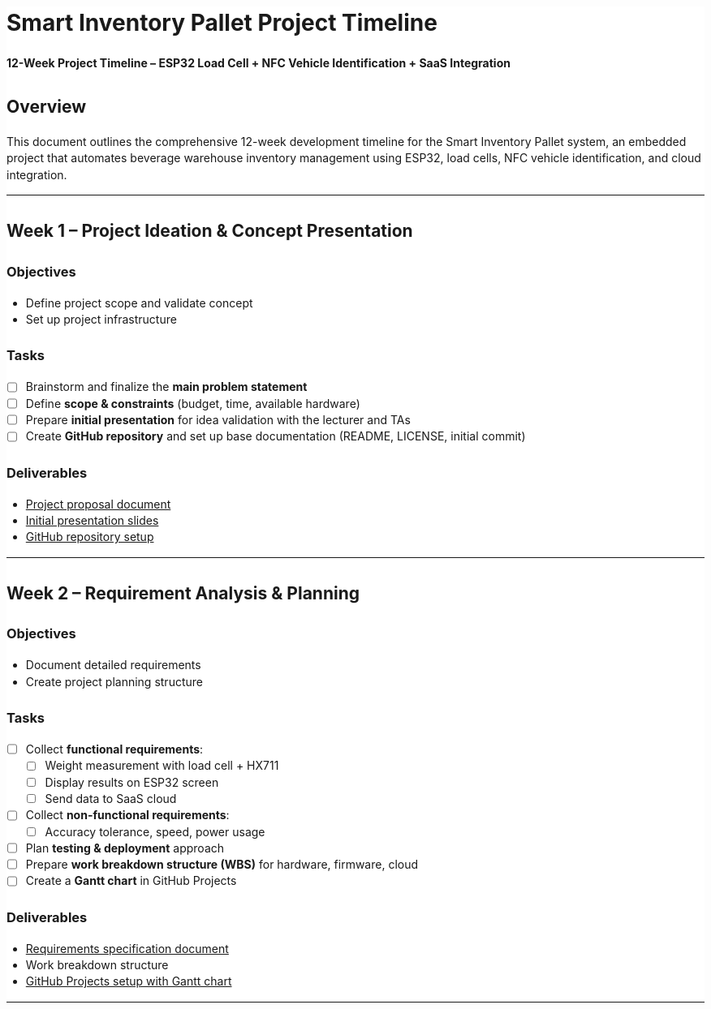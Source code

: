 # Smart Inventory Pallet Project Timeline

**12-Week Project Timeline – ESP32 Load Cell + NFC Vehicle Identification + SaaS Integration**

## Overview
This document outlines the comprehensive 12-week development timeline for the Smart Inventory Pallet system, an embedded project that automates beverage warehouse inventory management using ESP32, load cells, NFC vehicle identification, and cloud integration.

---

## **Week 1 – Project Ideation & Concept Presentation**
### Objectives
- Define project scope and validate concept
- Set up project infrastructure

### Tasks
- [ ] Brainstorm and finalize the **main problem statement**
- [ ] Define **scope & constraints** (budget, time, available hardware)
- [ ] Prepare **initial presentation** for idea validation with the lecturer and TAs
- [ ] Create **GitHub repository** and set up base documentation (README, LICENSE, initial commit)

### Deliverables
- [Project proposal document](../docs/project-proposal.pdf)
- [Initial presentation slides](../docs/smart-inventory-pallet-presentation.pdf)
- [GitHub repository setup](../README.md)

---

## **Week 2 – Requirement Analysis & Planning**
### Objectives
- Document detailed requirements
- Create project planning structure

### Tasks
- [ ] Collect **functional requirements**:
   - [ ] Weight measurement with load cell + HX711
   - [ ] Display results on ESP32 screen
   - [ ] Send data to SaaS cloud
- [ ] Collect **non-functional requirements**:
   - [ ] Accuracy tolerance, speed, power usage
- [ ] Plan **testing & deployment** approach
- [ ] Prepare **work breakdown structure (WBS)** for hardware, firmware, cloud
- [ ] Create a **Gantt chart** in GitHub Projects

### Deliverables
- [Requirements specification document](../docs/requirements-specification-v1.pdf)
- Work breakdown structure
- [GitHub Projects setup with Gantt chart](../docs/gantt.md)

---